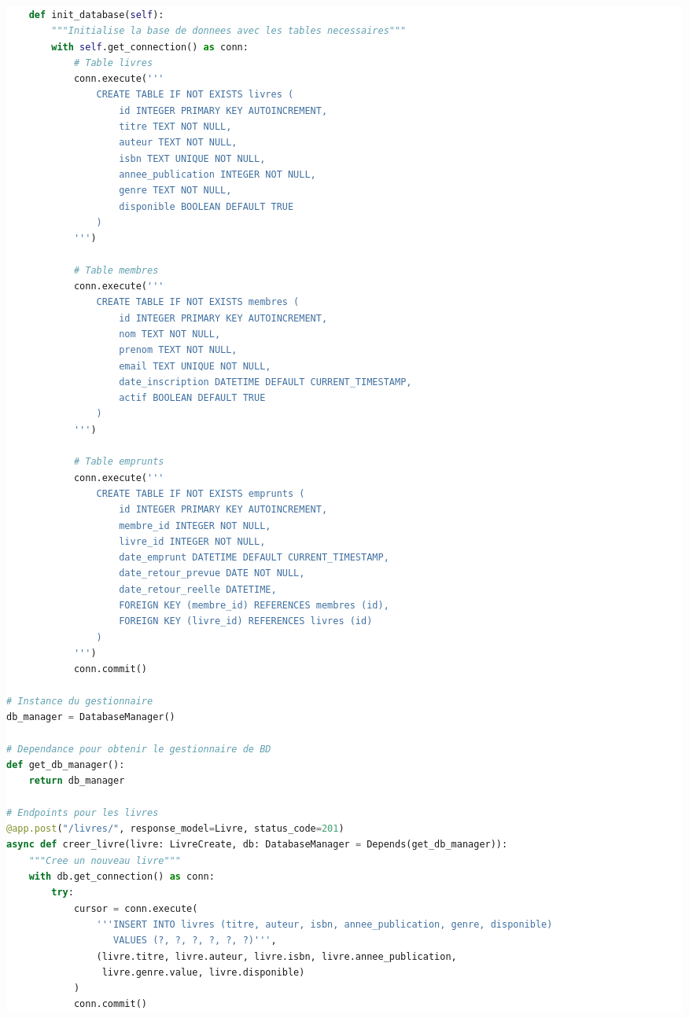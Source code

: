 ```python
    def init_database(self):
        """Initialise la base de donnees avec les tables necessaires"""
        with self.get_connection() as conn:
            # Table livres
            conn.execute('''
                CREATE TABLE IF NOT EXISTS livres (
                    id INTEGER PRIMARY KEY AUTOINCREMENT,
                    titre TEXT NOT NULL,
                    auteur TEXT NOT NULL,
                    isbn TEXT UNIQUE NOT NULL,
                    annee_publication INTEGER NOT NULL,
                    genre TEXT NOT NULL,
                    disponible BOOLEAN DEFAULT TRUE
                )
            ''')
            
            # Table membres
            conn.execute('''
                CREATE TABLE IF NOT EXISTS membres (
                    id INTEGER PRIMARY KEY AUTOINCREMENT,
                    nom TEXT NOT NULL,
                    prenom TEXT NOT NULL,
                    email TEXT UNIQUE NOT NULL,
                    date_inscription DATETIME DEFAULT CURRENT_TIMESTAMP,
                    actif BOOLEAN DEFAULT TRUE
                )
            ''')
            
            # Table emprunts
            conn.execute('''
                CREATE TABLE IF NOT EXISTS emprunts (
                    id INTEGER PRIMARY KEY AUTOINCREMENT,
                    membre_id INTEGER NOT NULL,
                    livre_id INTEGER NOT NULL,
                    date_emprunt DATETIME DEFAULT CURRENT_TIMESTAMP,
                    date_retour_prevue DATE NOT NULL,
                    date_retour_reelle DATETIME,
                    FOREIGN KEY (membre_id) REFERENCES membres (id),
                    FOREIGN KEY (livre_id) REFERENCES livres (id)
                )
            ''')
            conn.commit()

# Instance du gestionnaire
db_manager = DatabaseManager()

# Dependance pour obtenir le gestionnaire de BD
def get_db_manager():
    return db_manager

# Endpoints pour les livres
@app.post("/livres/", response_model=Livre, status_code=201)
async def creer_livre(livre: LivreCreate, db: DatabaseManager = Depends(get_db_manager)):
    """Cree un nouveau livre"""
    with db.get_connection() as conn:
        try:
            cursor = conn.execute(
                '''INSERT INTO livres (titre, auteur, isbn, annee_publication, genre, disponible)
                   VALUES (?, ?, ?, ?, ?, ?)''',
                (livre.titre, livre.auteur, livre.isbn, livre.annee_publication, 
                 livre.genre.value, livre.disponible)
            )
            conn.commit()
```